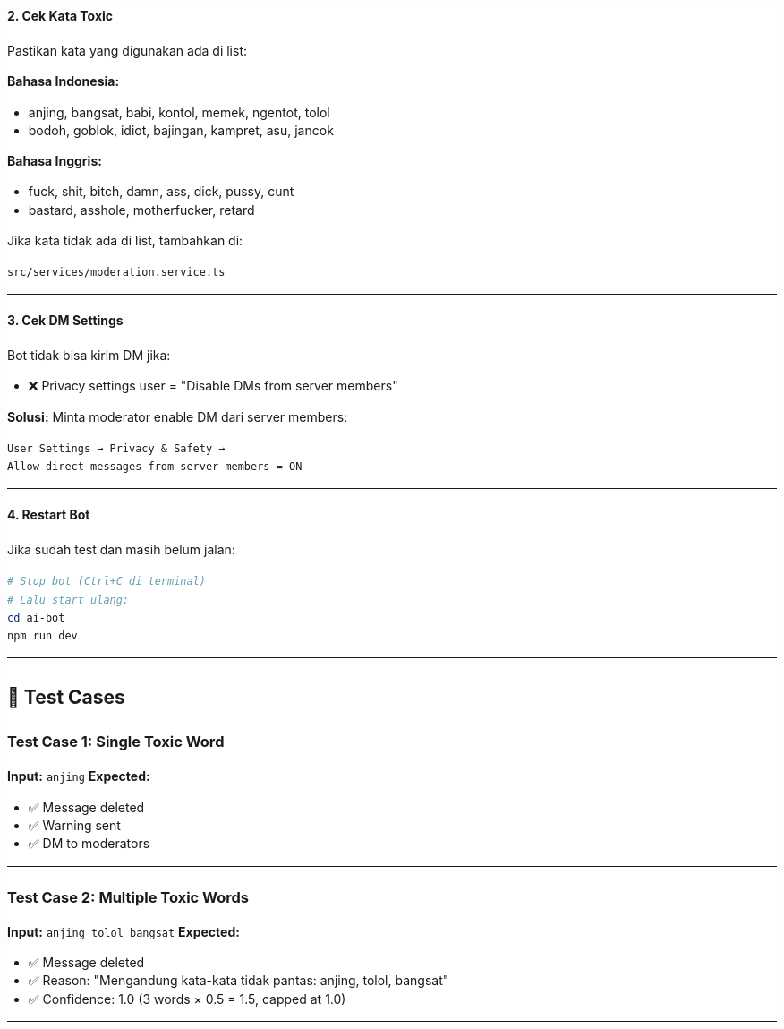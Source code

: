 
#### 2. Cek Kata Toxic
Pastikan kata yang digunakan ada di list:

**Bahasa Indonesia:**
- anjing, bangsat, babi, kontol, memek, ngentot, tolol
- bodoh, goblok, idiot, bajingan, kampret, asu, jancok

**Bahasa Inggris:**
- fuck, shit, bitch, damn, ass, dick, pussy, cunt
- bastard, asshole, motherfucker, retard

Jika kata tidak ada di list, tambahkan di:
```
src/services/moderation.service.ts
```

---

#### 3. Cek DM Settings
Bot tidak bisa kirim DM jika:
- ❌ Privacy settings user = "Disable DMs from server members"

**Solusi:**
Minta moderator enable DM dari server members:
```
User Settings → Privacy & Safety → 
Allow direct messages from server members = ON
```

---

#### 4. Restart Bot
Jika sudah test dan masih belum jalan:
```powershell
# Stop bot (Ctrl+C di terminal)
# Lalu start ulang:
cd ai-bot
npm run dev
```

---

## 🎯 Test Cases

### Test Case 1: Single Toxic Word
**Input:** `anjing`
**Expected:**
- ✅ Message deleted
- ✅ Warning sent
- ✅ DM to moderators

---

### Test Case 2: Multiple Toxic Words
**Input:** `anjing tolol bangsat`
**Expected:**
- ✅ Message deleted
- ✅ Reason: "Mengandung kata-kata tidak pantas: anjing, tolol, bangsat"
- ✅ Confidence: 1.0 (3 words × 0.5 = 1.5, capped at 1.0)

---